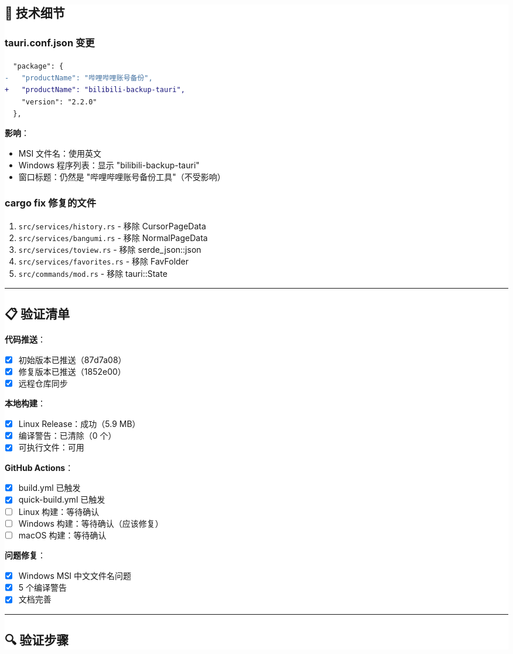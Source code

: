 ## 🔧 技术细节

### tauri.conf.json 变更
```diff
  "package": {
-   "productName": "哔哩哔哩账号备份",
+   "productName": "bilibili-backup-tauri",
    "version": "2.2.0"
  },
```

**影响**：
- MSI 文件名：使用英文
- Windows 程序列表：显示 "bilibili-backup-tauri"
- 窗口标题：仍然是 "哔哩哔哩账号备份工具"（不受影响）

### cargo fix 修复的文件
1. `src/services/history.rs` - 移除 CursorPageData
2. `src/services/bangumi.rs` - 移除 NormalPageData
3. `src/services/toview.rs` - 移除 serde_json::json
4. `src/services/favorites.rs` - 移除 FavFolder
5. `src/commands/mod.rs` - 移除 tauri::State

---

## 📋 验证清单

**代码推送**：
- [x] 初始版本已推送（87d7a08）
- [x] 修复版本已推送（1852e00）
- [x] 远程仓库同步

**本地构建**：
- [x] Linux Release：成功（5.9 MB）
- [x] 编译警告：已清除（0 个）
- [x] 可执行文件：可用

**GitHub Actions**：
- [x] build.yml 已触发
- [x] quick-build.yml 已触发
- [ ] Linux 构建：等待确认
- [ ] Windows 构建：等待确认（应该修复）
- [ ] macOS 构建：等待确认

**问题修复**：
- [x] Windows MSI 中文文件名问题
- [x] 5 个编译警告
- [x] 文档完善

---

## 🔍 验证步骤
